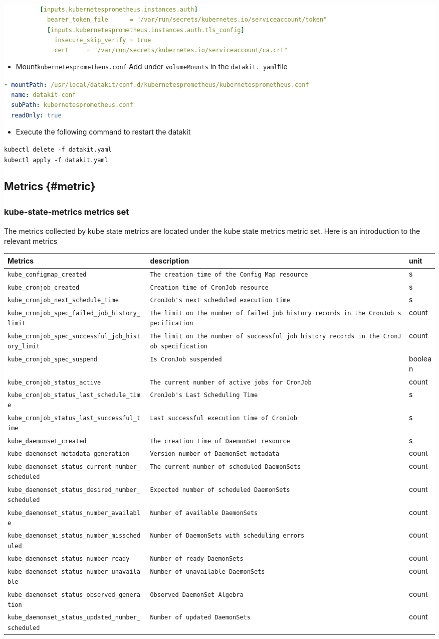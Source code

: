 ```yaml
          [inputs.kubernetesprometheus.instances.auth]
            bearer_token_file      = "/var/run/secrets/kubernetes.io/serviceaccount/token"
            [inputs.kubernetesprometheus.instances.auth.tls_config]
              insecure_skip_verify = true
              cert     = "/var/run/secrets/kubernetes.io/serviceaccount/ca.crt"
```

- Mount`kubernetesprometheus.conf`
Add under `volumeMounts` in the `datakit. yaml`file

```yaml
- mountPath: /usr/local/datakit/conf.d/kubernetesprometheus/kubernetesprometheus.conf
  name: datakit-conf
  subPath: kubernetesprometheus.conf
  readOnly: true
```

- Execute the following command to restart the datakit

```shell
kubectl delete -f datakit.yaml
kubectl apply -f datakit.yaml
```

## Metrics {#metric}

### kube-state-metrics metrics set

The metrics collected by kube state metrics are located under the kube state metrics metric set. Here is an introduction to the relevant metrics

| Metrics | description | unit |
|:--------|:-----|:--|
|`kube_configmap_created`|`The creation time of the Config Map resource`| s |
|`kube_cronjob_created`|`Creation time of CronJob resource`| s |
|`kube_cronjob_next_schedule_time`|`CronJob's next scheduled execution time`| s |
|`kube_cronjob_spec_failed_job_history_limit`|`The limit on the number of failed job history records in the CronJob specification`| count |
|`kube_cronjob_spec_successful_job_history_limit`|`The limit on the number of successful job history records in the CronJob specification`| count |
|`kube_cronjob_spec_suspend`|`Is CronJob suspended`| boolean |
|`kube_cronjob_status_active`|`The current number of active jobs for CronJob`| count |
|`kube_cronjob_status_last_schedule_time`|`CronJob's Last Scheduling Time`| s |
|`kube_cronjob_status_last_successful_time`|`Last successful execution time of CronJob`| s |
|`kube_daemonset_created`|`The creation time of DaemonSet resource`| s |
|`kube_daemonset_metadata_generation`|`Version number of DaemonSet metadata`| count |
|`kube_daemonset_status_current_number_scheduled`|`The current number of scheduled DaemonSets`| count |
|`kube_daemonset_status_desired_number_scheduled`|`Expected number of scheduled DaemonSets`| count |
|`kube_daemonset_status_number_available`|`Number of available DaemonSets`| count |
|`kube_daemonset_status_number_misscheduled`|`Number of DaemonSets with scheduling errors`| count |
|`kube_daemonset_status_number_ready`|`Number of ready DaemonSets`| count |
|`kube_daemonset_status_number_unavailable`|`Number of unavailable DaemonSets`| count |
|`kube_daemonset_status_observed_generation`|`Observed DaemonSet Algebra`| count |
|`kube_daemonset_status_updated_number_scheduled`|`Number of updated DaemonSets`| count |